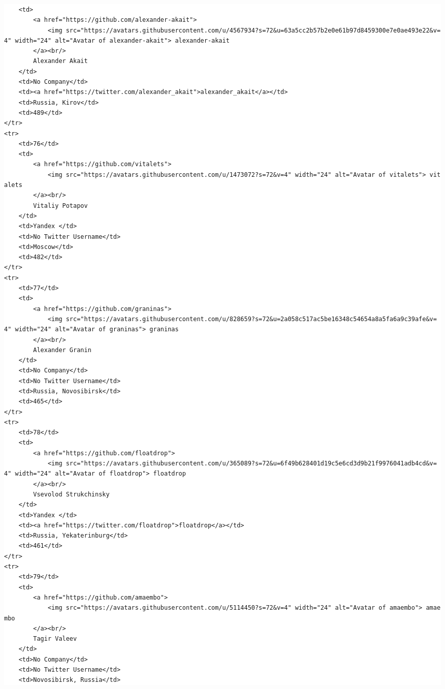 		<td>
			<a href="https://github.com/alexander-akait">
				<img src="https://avatars.githubusercontent.com/u/4567934?s=72&u=63a5cc2b57b2e0e61b97d8459300e7e0ae493e22&v=4" width="24" alt="Avatar of alexander-akait"> alexander-akait
			</a><br/>
			Alexander Akait
		</td>
		<td>No Company</td>
		<td><a href="https://twitter.com/alexander_akait">alexander_akait</a></td>
		<td>Russia, Kirov</td>
		<td>489</td>
	</tr>
	<tr>
		<td>76</td>
		<td>
			<a href="https://github.com/vitalets">
				<img src="https://avatars.githubusercontent.com/u/1473072?s=72&v=4" width="24" alt="Avatar of vitalets"> vitalets
			</a><br/>
			Vitaliy Potapov
		</td>
		<td>Yandex </td>
		<td>No Twitter Username</td>
		<td>Moscow</td>
		<td>482</td>
	</tr>
	<tr>
		<td>77</td>
		<td>
			<a href="https://github.com/graninas">
				<img src="https://avatars.githubusercontent.com/u/828659?s=72&u=2a058c517ac5be16348c54654a8a5fa6a9c39afe&v=4" width="24" alt="Avatar of graninas"> graninas
			</a><br/>
			Alexander Granin
		</td>
		<td>No Company</td>
		<td>No Twitter Username</td>
		<td>Russia, Novosibirsk</td>
		<td>465</td>
	</tr>
	<tr>
		<td>78</td>
		<td>
			<a href="https://github.com/floatdrop">
				<img src="https://avatars.githubusercontent.com/u/365089?s=72&u=6f49b628401d19c5e6cd3d9b21f9976041adb4cd&v=4" width="24" alt="Avatar of floatdrop"> floatdrop
			</a><br/>
			Vsevolod Strukchinsky
		</td>
		<td>Yandex </td>
		<td><a href="https://twitter.com/floatdrop">floatdrop</a></td>
		<td>Russia, Yekaterinburg</td>
		<td>461</td>
	</tr>
	<tr>
		<td>79</td>
		<td>
			<a href="https://github.com/amaembo">
				<img src="https://avatars.githubusercontent.com/u/5114450?s=72&v=4" width="24" alt="Avatar of amaembo"> amaembo
			</a><br/>
			Tagir Valeev
		</td>
		<td>No Company</td>
		<td>No Twitter Username</td>
		<td>Novosibirsk, Russia</td>